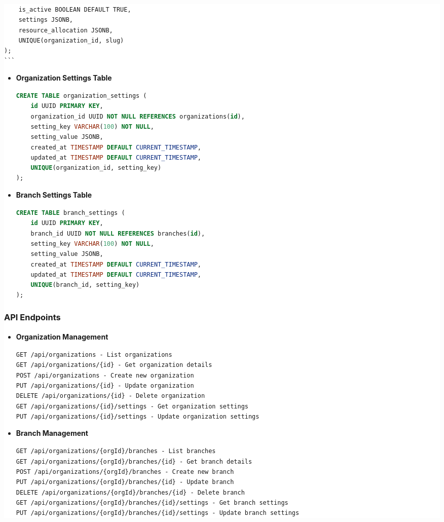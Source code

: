         is_active BOOLEAN DEFAULT TRUE,
        settings JSONB,
        resource_allocation JSONB,
        UNIQUE(organization_id, slug)
    );
    ```

*   **Organization Settings Table**
    ```sql
    CREATE TABLE organization_settings (
        id UUID PRIMARY KEY,
        organization_id UUID NOT NULL REFERENCES organizations(id),
        setting_key VARCHAR(100) NOT NULL,
        setting_value JSONB,
        created_at TIMESTAMP DEFAULT CURRENT_TIMESTAMP,
        updated_at TIMESTAMP DEFAULT CURRENT_TIMESTAMP,
        UNIQUE(organization_id, setting_key)
    );
    ```

*   **Branch Settings Table**
    ```sql
    CREATE TABLE branch_settings (
        id UUID PRIMARY KEY,
        branch_id UUID NOT NULL REFERENCES branches(id),
        setting_key VARCHAR(100) NOT NULL,
        setting_value JSONB,
        created_at TIMESTAMP DEFAULT CURRENT_TIMESTAMP,
        updated_at TIMESTAMP DEFAULT CURRENT_TIMESTAMP,
        UNIQUE(branch_id, setting_key)
    );
    ```

### API Endpoints

*   **Organization Management**
    ```
    GET /api/organizations - List organizations
    GET /api/organizations/{id} - Get organization details
    POST /api/organizations - Create new organization
    PUT /api/organizations/{id} - Update organization
    DELETE /api/organizations/{id} - Delete organization
    GET /api/organizations/{id}/settings - Get organization settings
    PUT /api/organizations/{id}/settings - Update organization settings
    ```

*   **Branch Management**
    ```
    GET /api/organizations/{orgId}/branches - List branches
    GET /api/organizations/{orgId}/branches/{id} - Get branch details
    POST /api/organizations/{orgId}/branches - Create new branch
    PUT /api/organizations/{orgId}/branches/{id} - Update branch
    DELETE /api/organizations/{orgId}/branches/{id} - Delete branch
    GET /api/organizations/{orgId}/branches/{id}/settings - Get branch settings
    PUT /api/organizations/{orgId}/branches/{id}/settings - Update branch settings
    ```
